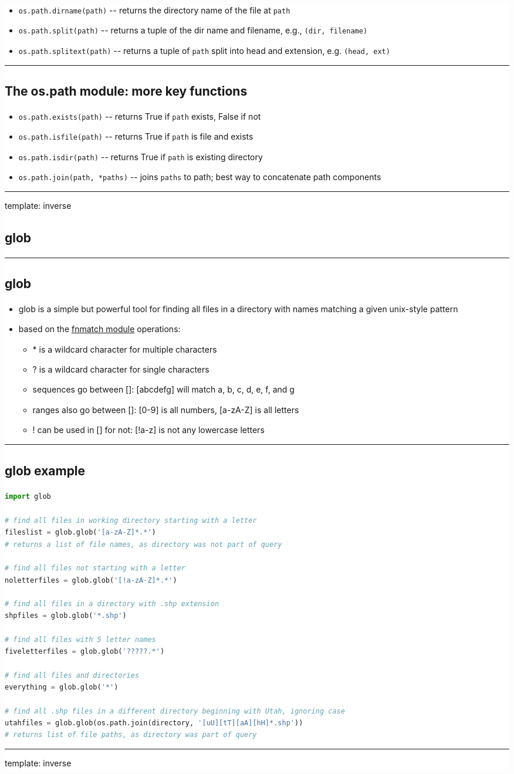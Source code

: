 - `os.path.dirname(path)` -- returns the directory name of the file at `path`

- `os.path.split(path)` -- returns a tuple of the dir name and filename, e.g., `(dir, filename)`

- `os.path.splitext(path)` -- returns a tuple of `path` split into head and extension, e.g. `(head, ext)` 
---
## The os.path module: more key functions

- `os.path.exists(path)` -- returns True if `path` exists, False if not

- `os.path.isfile(path)` -- returns True if `path` is file and exists

- `os.path.isdir(path)` -- returns True if `path` is existing directory

- `os.path.join(path, *paths)` -- joins `paths` to path; best way to concatenate path components
---
template: inverse
## glob
---
## glob

- glob is a simple but powerful tool for finding all files in a directory with names matching a given unix-style pattern
    
- based on the [fnmatch module](https://docs.python.org/2/library/fnmatch.html) operations:

    - \* is a wildcard character for multiple characters

    - ? is a wildcard character for single characters

    - sequences go between []: [abcdefg] will match a, b, c, d, e, f, and  g

    - ranges also go between []: [0-9] is all numbers, [a-zA-Z] is all letters

    - ! can be used in [] for not: [!a-z] is not any lowercase letters
---
## glob example

```py
import glob

# find all files in working directory starting with a letter
fileslist = glob.glob('[a-zA-Z]*.*')
# returns a list of file names, as directory was not part of query

# find all files not starting with a letter
noletterfiles = glob.glob('[!a-zA-Z]*.*')

# find all files in a directory with .shp extension
shpfiles = glob.glob('*.shp')

# find all files with 5 letter names
fiveletterfiles = glob.glob('?????.*')

# find all files and directories
everything = glob.glob('*')

# find all .shp files in a different directory beginning with Utah, ignoring case
utahfiles = glob.glob(os.path.join(directory, '[uU][tT][aA][hH]*.shp'))
# returns list of file paths, as directory was part of query
```
---
template: inverse